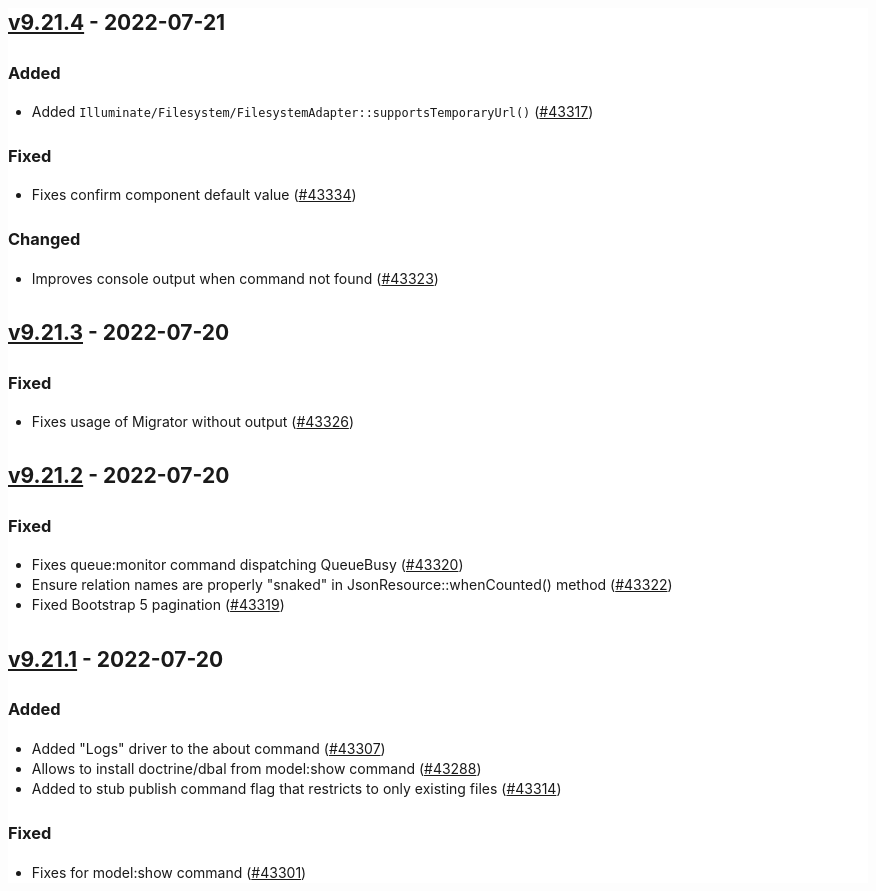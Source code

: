 
## [v9.21.4](https://github.com/laravel/framework/compare/v9.21.3...v9.21.4) - 2022-07-21

### Added
- Added `Illuminate/Filesystem/FilesystemAdapter::supportsTemporaryUrl()` ([#43317](https://github.com/laravel/framework/pull/43317))

### Fixed
- Fixes confirm component default value ([#43334](https://github.com/laravel/framework/pull/43334))

### Changed
- Improves console output when command not found ([#43323](https://github.com/laravel/framework/pull/43323))


## [v9.21.3](https://github.com/laravel/framework/compare/v9.21.2...v9.21.3) - 2022-07-20

### Fixed
- Fixes usage of Migrator without output ([#43326](https://github.com/laravel/framework/pull/43326))


## [v9.21.2](https://github.com/laravel/framework/compare/v9.21.1...v9.21.2) - 2022-07-20

### Fixed
- Fixes queue:monitor command dispatching QueueBusy ([#43320](https://github.com/laravel/framework/pull/43320))
- Ensure relation names are properly "snaked" in JsonResource::whenCounted() method ([#43322](https://github.com/laravel/framework/pull/43322))
- Fixed Bootstrap 5 pagination ([#43319](https://github.com/laravel/framework/pull/43319))


## [v9.21.1](https://github.com/laravel/framework/compare/v9.21.0...v9.21.1) - 2022-07-20

### Added
- Added "Logs" driver to the about command ([#43307](https://github.com/laravel/framework/pull/43307))
- Allows to install doctrine/dbal from model:show command ([#43288](https://github.com/laravel/framework/pull/43288))
- Added to stub publish command flag that restricts to only existing files ([#43314](https://github.com/laravel/framework/pull/43314))

### Fixed
- Fixes for model:show command ([#43301](https://github.com/laravel/framework/pull/43301))
